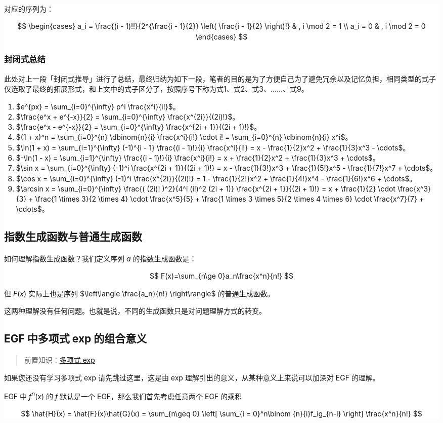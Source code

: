 对应的序列为：

$$
\begin{cases}
a_i = \frac{(i - 1)!!}{2^{\frac{i - 1}{2}} \left( \frac{i - 1}{2} \right)!} & , i \mod 2 = 1 \\
a_i = 0 & , i \mod 2 = 0
\end{cases}
$$

### 封闭式总结
此处对上一段「封闭式推导」进行了总结，最终归纳为如下一段，笔者的目的是为了方便自己为了避免冗余以及记忆负担，相同类型的式子仅选取了最终的拓展形式，和上文中的式子区分了，按照序号下称为式1、式2、式3、……、式9。

1. $e^{px} = \sum_{i=0}^{\infty} p^i \frac{x^i}{i!}$。
2. $\frac{e^x + e^{-x}}{2} = \sum_{i=0}^{\infty} \frac{x^{2i}}{(2i)!}$。
3. $\frac{e^x - e^{-x}}{2} = \sum_{i=0}^{\infty} \frac{x^{2i + 1}}{(2i + 1)!}$。
4. $(1 + x)^n = \sum_{i=0}^{n} \dbinom{n}{i} \frac{x^i}{i!} \cdot i! = \sum_{i=0}^{n} \dbinom{n}{i} x^i$。
5. $\ln(1 + x) = \sum_{i=1}^{\infty} (-1)^{i - 1} \frac{(i - 1)!}{i} \frac{x^i}{i!} = x - \frac{1}{2}x^2 + \frac{1}{3}x^3 - \cdots$。
6. $-\ln(1 - x) = \sum_{i=1}^{\infty} \frac{(i - 1)!}{i} \frac{x^i}{i!} = x + \frac{1}{2}x^2 + \frac{1}{3}x^3 + \cdots$。
7. $\sin x = \sum_{i=0}^{\infty} (-1)^i \frac{x^{2i + 1}}{(2i + 1)!} = x - \frac{1}{3!}x^3 + \frac{1}{5!}x^5 - \frac{1}{7!}x^7 + \cdots$。
8. $\cos x = \sum_{i=0}^{\infty} (-1)^i \frac{x^{2i}}{(2i)!} = 1 - \frac{1}{2!}x^2 + \frac{1}{4!}x^4 - \frac{1}{6!}x^6 + \cdots$。
9. $\arcsin x = \sum_{i=0}^{\infty} \frac{( (2i)! )^2}{4^i (i!)^2 (2i + 1)} \frac{x^{2i + 1}}{(2i + 1)!} = x + \frac{1}{2} \cdot \frac{x^3}{3} + \frac{1 \times 3}{2 \times 4} \cdot \frac{x^5}{5} + \frac{1 \times 3 \times 5}{2 \times 4 \times 6} \cdot \frac{x^7}{7} + \cdots$。


## 指数生成函数与普通生成函数

如何理解指数生成函数？我们定义序列 $a$ 的指数生成函数是：

$$
F(x)=\sum_{n\ge 0}a_n\frac{x^n}{n!}
$$

但 $F(x)$ 实际上也是序列 $\left\langle \frac{a_n}{n!} \right\rangle$ 的普通生成函数。

这两种理解没有任何问题。也就是说，不同的生成函数只是对问题理解方式的转变。

## EGF 中多项式 exp 的组合意义

> 前置知识：[多项式 exp](./多项式初等函数.md#多项式指数函数)

如果您还没有学习多项式 exp 请先跳过这里，这是由 exp 理解引出的意义，从某种意义上来说可以加深对 EGF 的理解。

EGF 中 $f^n(x)$ 的 $f$ 默认是一个 EGF，那么我们首先考虑任意两个 EGF 的乘积

$$
\hat{H}(x) = \hat{F}(x)\hat{G}(x) = \sum_{n\geq 0} \left[ \sum_{i = 0}^n\binom {n}{i}f_ig_{n-i} \right] \frac{x^n}{n!}
$$
